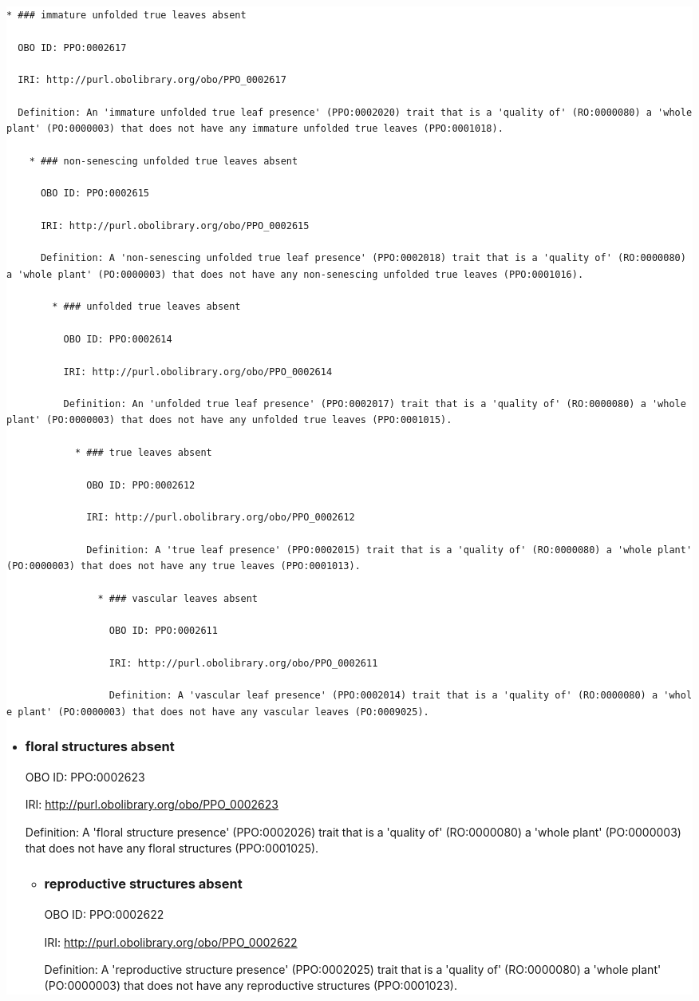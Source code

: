     * ### immature unfolded true leaves absent

      OBO ID: PPO:0002617

      IRI: http://purl.obolibrary.org/obo/PPO_0002617

      Definition: An 'immature unfolded true leaf presence' (PPO:0002020) trait that is a 'quality of' (RO:0000080) a 'whole plant' (PO:0000003) that does not have any immature unfolded true leaves (PPO:0001018).

        * ### non-senescing unfolded true leaves absent

          OBO ID: PPO:0002615

          IRI: http://purl.obolibrary.org/obo/PPO_0002615

          Definition: A 'non-senescing unfolded true leaf presence' (PPO:0002018) trait that is a 'quality of' (RO:0000080) a 'whole plant' (PO:0000003) that does not have any non-senescing unfolded true leaves (PPO:0001016).

            * ### unfolded true leaves absent

              OBO ID: PPO:0002614

              IRI: http://purl.obolibrary.org/obo/PPO_0002614

              Definition: An 'unfolded true leaf presence' (PPO:0002017) trait that is a 'quality of' (RO:0000080) a 'whole plant' (PO:0000003) that does not have any unfolded true leaves (PPO:0001015).

                * ### true leaves absent

                  OBO ID: PPO:0002612

                  IRI: http://purl.obolibrary.org/obo/PPO_0002612

                  Definition: A 'true leaf presence' (PPO:0002015) trait that is a 'quality of' (RO:0000080) a 'whole plant' (PO:0000003) that does not have any true leaves (PPO:0001013).

                    * ### vascular leaves absent

                      OBO ID: PPO:0002611

                      IRI: http://purl.obolibrary.org/obo/PPO_0002611

                      Definition: A 'vascular leaf presence' (PPO:0002014) trait that is a 'quality of' (RO:0000080) a 'whole plant' (PO:0000003) that does not have any vascular leaves (PO:0009025).

* ### floral structures absent

  OBO ID: PPO:0002623

  IRI: http://purl.obolibrary.org/obo/PPO_0002623

  Definition: A 'floral structure presence' (PPO:0002026) trait that is a 'quality of' (RO:0000080) a 'whole plant' (PO:0000003) that does not have any floral structures (PPO:0001025).

    * ### reproductive structures absent

      OBO ID: PPO:0002622

      IRI: http://purl.obolibrary.org/obo/PPO_0002622

      Definition: A 'reproductive structure presence' (PPO:0002025) trait that is a 'quality of' (RO:0000080) a 'whole plant' (PO:0000003) that does not have any reproductive structures (PPO:0001023).
